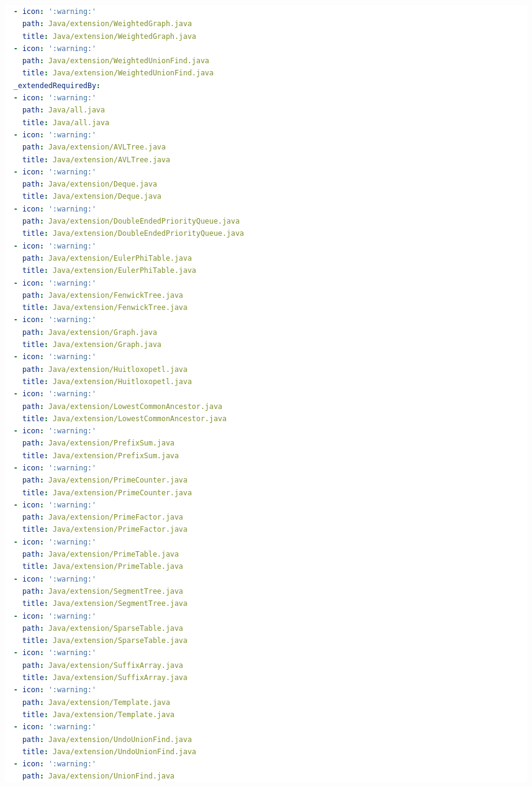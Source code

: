 ```yaml
  - icon: ':warning:'
    path: Java/extension/WeightedGraph.java
    title: Java/extension/WeightedGraph.java
  - icon: ':warning:'
    path: Java/extension/WeightedUnionFind.java
    title: Java/extension/WeightedUnionFind.java
  _extendedRequiredBy:
  - icon: ':warning:'
    path: Java/all.java
    title: Java/all.java
  - icon: ':warning:'
    path: Java/extension/AVLTree.java
    title: Java/extension/AVLTree.java
  - icon: ':warning:'
    path: Java/extension/Deque.java
    title: Java/extension/Deque.java
  - icon: ':warning:'
    path: Java/extension/DoubleEndedPriorityQueue.java
    title: Java/extension/DoubleEndedPriorityQueue.java
  - icon: ':warning:'
    path: Java/extension/EulerPhiTable.java
    title: Java/extension/EulerPhiTable.java
  - icon: ':warning:'
    path: Java/extension/FenwickTree.java
    title: Java/extension/FenwickTree.java
  - icon: ':warning:'
    path: Java/extension/Graph.java
    title: Java/extension/Graph.java
  - icon: ':warning:'
    path: Java/extension/Huitloxopetl.java
    title: Java/extension/Huitloxopetl.java
  - icon: ':warning:'
    path: Java/extension/LowestCommonAncestor.java
    title: Java/extension/LowestCommonAncestor.java
  - icon: ':warning:'
    path: Java/extension/PrefixSum.java
    title: Java/extension/PrefixSum.java
  - icon: ':warning:'
    path: Java/extension/PrimeCounter.java
    title: Java/extension/PrimeCounter.java
  - icon: ':warning:'
    path: Java/extension/PrimeFactor.java
    title: Java/extension/PrimeFactor.java
  - icon: ':warning:'
    path: Java/extension/PrimeTable.java
    title: Java/extension/PrimeTable.java
  - icon: ':warning:'
    path: Java/extension/SegmentTree.java
    title: Java/extension/SegmentTree.java
  - icon: ':warning:'
    path: Java/extension/SparseTable.java
    title: Java/extension/SparseTable.java
  - icon: ':warning:'
    path: Java/extension/SuffixArray.java
    title: Java/extension/SuffixArray.java
  - icon: ':warning:'
    path: Java/extension/Template.java
    title: Java/extension/Template.java
  - icon: ':warning:'
    path: Java/extension/UndoUnionFind.java
    title: Java/extension/UndoUnionFind.java
  - icon: ':warning:'
    path: Java/extension/UnionFind.java
```